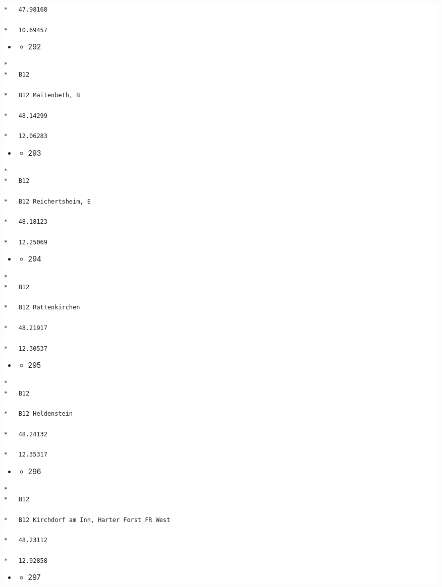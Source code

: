    *   47.98168

    *   10.69457


*    *   292

    *
    *   B12

    *   B12 Maitenbeth, B

    *   48.14299

    *   12.06283


*    *   293

    *
    *   B12

    *   B12 Reichertsheim, E

    *   48.18123

    *   12.25069


*    *   294

    *
    *   B12

    *   B12 Rattenkirchen

    *   48.21917

    *   12.30537


*    *   295

    *
    *   B12

    *   B12 Heldenstein

    *   48.24132

    *   12.35317


*    *   296

    *
    *   B12

    *   B12 Kirchdorf am Inn, Harter Forst FR West

    *   48.23112

    *   12.92858


*    *   297
